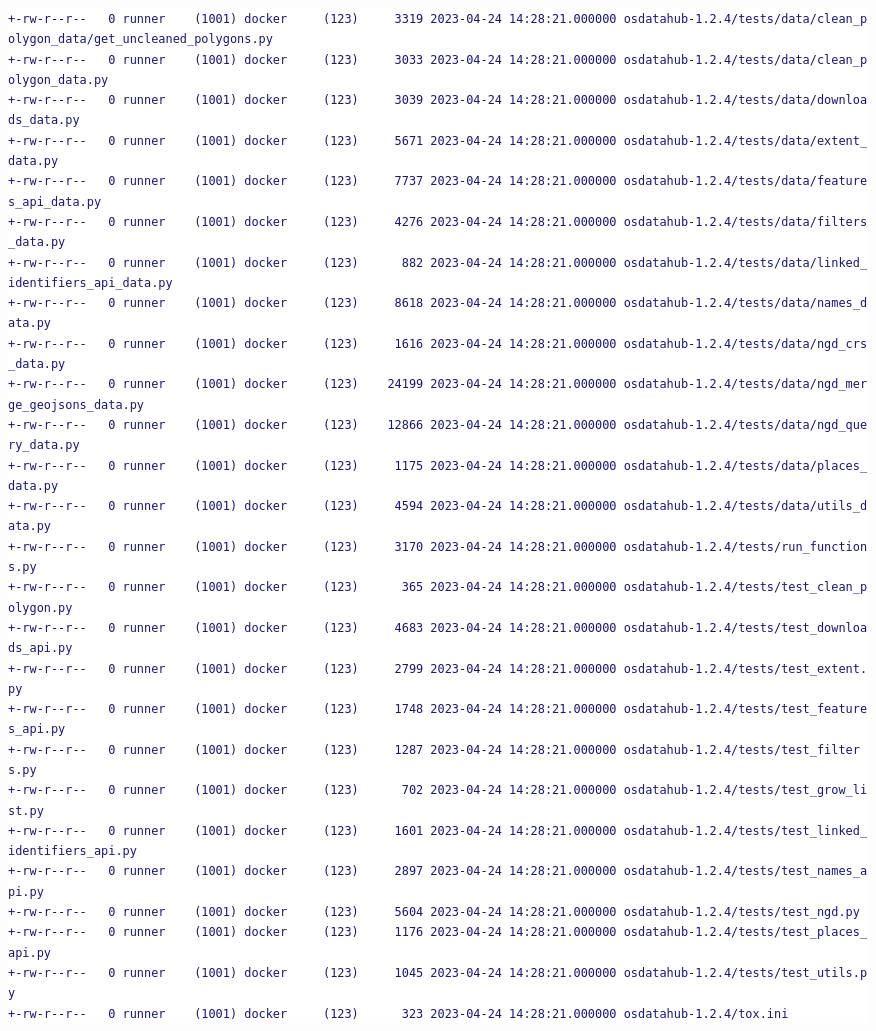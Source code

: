 ```diff
+-rw-r--r--   0 runner    (1001) docker     (123)     3319 2023-04-24 14:28:21.000000 osdatahub-1.2.4/tests/data/clean_polygon_data/get_uncleaned_polygons.py
+-rw-r--r--   0 runner    (1001) docker     (123)     3033 2023-04-24 14:28:21.000000 osdatahub-1.2.4/tests/data/clean_polygon_data.py
+-rw-r--r--   0 runner    (1001) docker     (123)     3039 2023-04-24 14:28:21.000000 osdatahub-1.2.4/tests/data/downloads_data.py
+-rw-r--r--   0 runner    (1001) docker     (123)     5671 2023-04-24 14:28:21.000000 osdatahub-1.2.4/tests/data/extent_data.py
+-rw-r--r--   0 runner    (1001) docker     (123)     7737 2023-04-24 14:28:21.000000 osdatahub-1.2.4/tests/data/features_api_data.py
+-rw-r--r--   0 runner    (1001) docker     (123)     4276 2023-04-24 14:28:21.000000 osdatahub-1.2.4/tests/data/filters_data.py
+-rw-r--r--   0 runner    (1001) docker     (123)      882 2023-04-24 14:28:21.000000 osdatahub-1.2.4/tests/data/linked_identifiers_api_data.py
+-rw-r--r--   0 runner    (1001) docker     (123)     8618 2023-04-24 14:28:21.000000 osdatahub-1.2.4/tests/data/names_data.py
+-rw-r--r--   0 runner    (1001) docker     (123)     1616 2023-04-24 14:28:21.000000 osdatahub-1.2.4/tests/data/ngd_crs_data.py
+-rw-r--r--   0 runner    (1001) docker     (123)    24199 2023-04-24 14:28:21.000000 osdatahub-1.2.4/tests/data/ngd_merge_geojsons_data.py
+-rw-r--r--   0 runner    (1001) docker     (123)    12866 2023-04-24 14:28:21.000000 osdatahub-1.2.4/tests/data/ngd_query_data.py
+-rw-r--r--   0 runner    (1001) docker     (123)     1175 2023-04-24 14:28:21.000000 osdatahub-1.2.4/tests/data/places_data.py
+-rw-r--r--   0 runner    (1001) docker     (123)     4594 2023-04-24 14:28:21.000000 osdatahub-1.2.4/tests/data/utils_data.py
+-rw-r--r--   0 runner    (1001) docker     (123)     3170 2023-04-24 14:28:21.000000 osdatahub-1.2.4/tests/run_functions.py
+-rw-r--r--   0 runner    (1001) docker     (123)      365 2023-04-24 14:28:21.000000 osdatahub-1.2.4/tests/test_clean_polygon.py
+-rw-r--r--   0 runner    (1001) docker     (123)     4683 2023-04-24 14:28:21.000000 osdatahub-1.2.4/tests/test_downloads_api.py
+-rw-r--r--   0 runner    (1001) docker     (123)     2799 2023-04-24 14:28:21.000000 osdatahub-1.2.4/tests/test_extent.py
+-rw-r--r--   0 runner    (1001) docker     (123)     1748 2023-04-24 14:28:21.000000 osdatahub-1.2.4/tests/test_features_api.py
+-rw-r--r--   0 runner    (1001) docker     (123)     1287 2023-04-24 14:28:21.000000 osdatahub-1.2.4/tests/test_filters.py
+-rw-r--r--   0 runner    (1001) docker     (123)      702 2023-04-24 14:28:21.000000 osdatahub-1.2.4/tests/test_grow_list.py
+-rw-r--r--   0 runner    (1001) docker     (123)     1601 2023-04-24 14:28:21.000000 osdatahub-1.2.4/tests/test_linked_identifiers_api.py
+-rw-r--r--   0 runner    (1001) docker     (123)     2897 2023-04-24 14:28:21.000000 osdatahub-1.2.4/tests/test_names_api.py
+-rw-r--r--   0 runner    (1001) docker     (123)     5604 2023-04-24 14:28:21.000000 osdatahub-1.2.4/tests/test_ngd.py
+-rw-r--r--   0 runner    (1001) docker     (123)     1176 2023-04-24 14:28:21.000000 osdatahub-1.2.4/tests/test_places_api.py
+-rw-r--r--   0 runner    (1001) docker     (123)     1045 2023-04-24 14:28:21.000000 osdatahub-1.2.4/tests/test_utils.py
+-rw-r--r--   0 runner    (1001) docker     (123)      323 2023-04-24 14:28:21.000000 osdatahub-1.2.4/tox.ini
```
